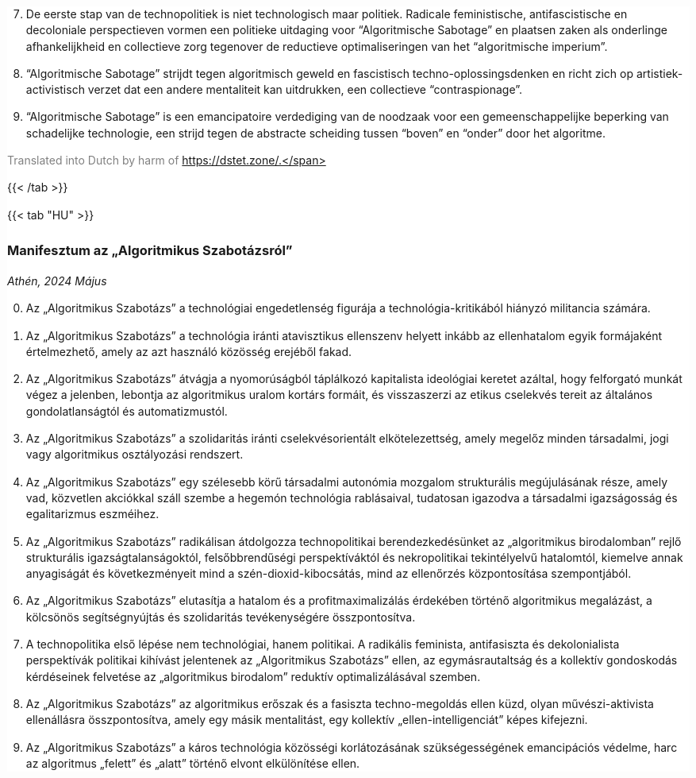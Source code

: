 7. De eerste stap van de technopolitiek is niet technologisch maar politiek. Radicale feministische, antifascistische en decoloniale perspectieven vormen een politieke uitdaging voor “Algoritmische Sabotage” en plaatsen zaken als onderlinge afhankelijkheid en collectieve zorg tegenover de reductieve optimaliseringen van het “algoritmische imperium”.

8. “Algoritmische Sabotage” strijdt tegen algoritmisch geweld en fascistisch techno-oplossingsdenken en richt zich op artistiek-activistisch verzet dat een andere mentaliteit kan uitdrukken, een collectieve “contraspionage”.

9. “Algoritmische Sabotage” is een emancipatoire verdediging van de noodzaak voor een gemeenschappelijke beperking van schadelijke technologie, een strijd tegen de abstracte scheiding tussen “boven” en “onder” door het algoritme.

<span style="color:grey">Translated into Dutch by harm of https://dstet.zone/.</span>

 {{< /tab >}}
 
 {{< tab "HU" >}} 

### Manifesztum az „Algoritmikus Szabotázsról”

_Athén, 2024 Május_

0. Az „Algoritmikus Szabotázs” a technológiai engedetlenség figurája a technológia-kritikából hiányzó militancia számára.

1. Az „Algoritmikus Szabotázs” a technológia iránti atavisztikus ellenszenv helyett inkább az ellenhatalom egyik formájaként értelmezhető, amely az azt használó közösség erejéből fakad.

2. Az „Algoritmikus Szabotázs” átvágja a nyomorúságból táplálkozó kapitalista ideológiai keretet azáltal, hogy felforgató munkát végez a jelenben, lebontja az algoritmikus uralom kortárs formáit, és visszaszerzi az etikus cselekvés tereit az általános gondolatlanságtól és automatizmustól.

3. Az „Algoritmikus Szabotázs” a szolidaritás iránti cselekvésorientált elkötelezettség, amely megelőz minden társadalmi, jogi vagy algoritmikus osztályozási rendszert.

4. Az „Algoritmikus Szabotázs” egy szélesebb körű társadalmi autonómia mozgalom strukturális megújulásának része, amely vad, közvetlen akciókkal száll szembe a hegemón technológia rablásaival, tudatosan igazodva a társadalmi igazságosság és egalitarizmus eszméihez.

5. Az „Algoritmikus Szabotázs” radikálisan átdolgozza technopolitikai berendezkedésünket az „algoritmikus birodalomban” rejlő strukturális igazságtalanságoktól, felsőbbrendűségi perspektíváktól és nekropolitikai tekintélyelvű hatalomtól, kiemelve annak anyagiságát és következményeit mind a szén-dioxid-kibocsátás, mind az ellenőrzés központosítása szempontjából.

6. Az „Algoritmikus Szabotázs” elutasítja a hatalom és a profitmaximalizálás érdekében történő algoritmikus megalázást, a kölcsönös segítségnyújtás és szolidaritás tevékenységére összpontosítva.

7. A technopolitika első lépése nem technológiai, hanem politikai. A radikális feminista, antifasiszta és dekolonialista perspektívák politikai kihívást jelentenek az „Algoritmikus Szabotázs” ellen, az egymásrautaltság és a kollektív gondoskodás kérdéseinek felvetése az „algoritmikus birodalom” reduktív optimalizálásával szemben.

8. Az „Algoritmikus Szabotázs” az algoritmikus erőszak és a fasiszta techno-megoldás ellen küzd, olyan művészi-aktivista ellenállásra összpontosítva, amely egy másik mentalitást, egy kollektív „ellen-intelligenciát” képes kifejezni.

9. Az „Algoritmikus Szabotázs” a káros technológia közösségi korlátozásának szükségességének emancipációs védelme, harc az algoritmus „felett” és „alatt” történő elvont elkülönítése ellen.
